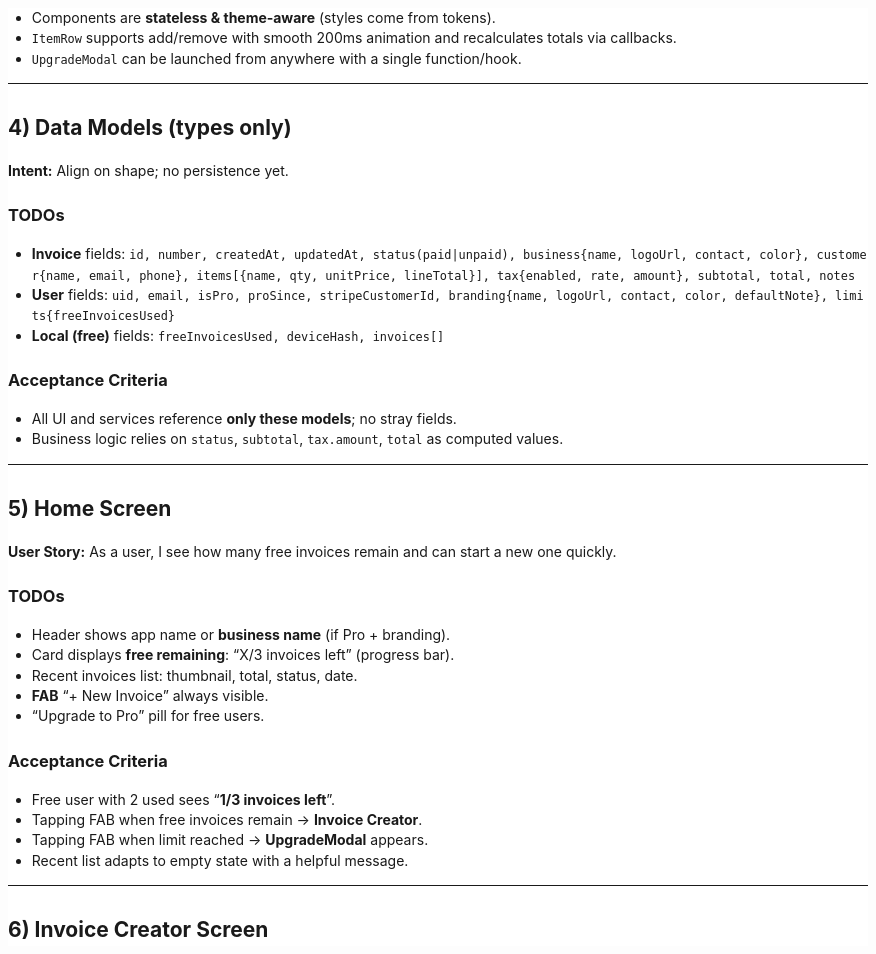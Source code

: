 * Components are **stateless & theme‑aware** (styles come from tokens).
* `ItemRow` supports add/remove with smooth 200ms animation and recalculates totals via callbacks.
* `UpgradeModal` can be launched from anywhere with a single function/hook.

---

## 4) Data Models (types only)

**Intent:** Align on shape; no persistence yet.

### TODOs

* **Invoice** fields:
  `id, number, createdAt, updatedAt, status(paid|unpaid), business{name, logoUrl, contact, color}, customer{name, email, phone}, items[{name, qty, unitPrice, lineTotal}], tax{enabled, rate, amount}, subtotal, total, notes`
* **User** fields:
  `uid, email, isPro, proSince, stripeCustomerId, branding{name, logoUrl, contact, color, defaultNote}, limits{freeInvoicesUsed}`
* **Local (free)** fields:
  `freeInvoicesUsed, deviceHash, invoices[]`

### Acceptance Criteria

* All UI and services reference **only these models**; no stray fields.
* Business logic relies on `status`, `subtotal`, `tax.amount`, `total` as computed values.

---

## 5) Home Screen

**User Story:** As a user, I see how many free invoices remain and can start a new one quickly.

### TODOs

* Header shows app name or **business name** (if Pro + branding).
* Card displays **free remaining**: “X/3 invoices left” (progress bar).
* Recent invoices list: thumbnail, total, status, date.
* **FAB** “+ New Invoice” always visible.
* “Upgrade to Pro” pill for free users.

### Acceptance Criteria

* Free user with 2 used sees “**1/3 invoices left**”.
* Tapping FAB when free invoices remain → **Invoice Creator**.
* Tapping FAB when limit reached → **UpgradeModal** appears.
* Recent list adapts to empty state with a helpful message.

---

## 6) Invoice Creator Screen
